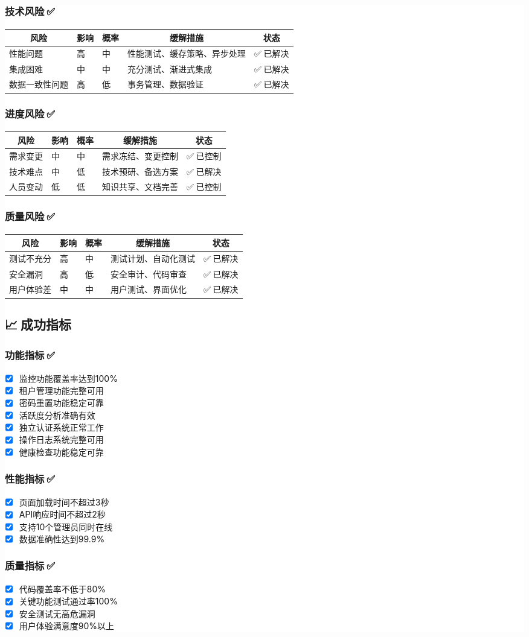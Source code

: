 ### 技术风险 ✅
| 风险 | 影响 | 概率 | 缓解措施 | 状态 |
|------|------|------|----------|------|
| 性能问题 | 高 | 中 | 性能测试、缓存策略、异步处理 | ✅ 已解决 |
| 集成困难 | 中 | 中 | 充分测试、渐进式集成 | ✅ 已解决 |
| 数据一致性问题 | 高 | 低 | 事务管理、数据验证 | ✅ 已解决 |

### 进度风险 ✅
| 风险 | 影响 | 概率 | 缓解措施 | 状态 |
|------|------|------|----------|------|
| 需求变更 | 中 | 中 | 需求冻结、变更控制 | ✅ 已控制 |
| 技术难点 | 中 | 低 | 技术预研、备选方案 | ✅ 已解决 |
| 人员变动 | 低 | 低 | 知识共享、文档完善 | ✅ 已控制 |

### 质量风险 ✅
| 风险 | 影响 | 概率 | 缓解措施 | 状态 |
|------|------|------|----------|------|
| 测试不充分 | 高 | 中 | 测试计划、自动化测试 | ✅ 已解决 |
| 安全漏洞 | 高 | 低 | 安全审计、代码审查 | ✅ 已解决 |
| 用户体验差 | 中 | 中 | 用户测试、界面优化 | ✅ 已解决 |

## 📈 成功指标

### 功能指标 ✅
- [x] 监控功能覆盖率达到100%
- [x] 租户管理功能完整可用
- [x] 密码重置功能稳定可靠
- [x] 活跃度分析准确有效
- [x] 独立认证系统正常工作
- [x] 操作日志系统完整可用
- [x] 健康检查功能稳定可靠

### 性能指标 ✅
- [x] 页面加载时间不超过3秒
- [x] API响应时间不超过2秒
- [x] 支持10个管理员同时在线
- [x] 数据准确性达到99.9%

### 质量指标 ✅
- [x] 代码覆盖率不低于80%
- [x] 关键功能测试通过率100%
- [x] 安全测试无高危漏洞
- [x] 用户体验满意度90%以上
